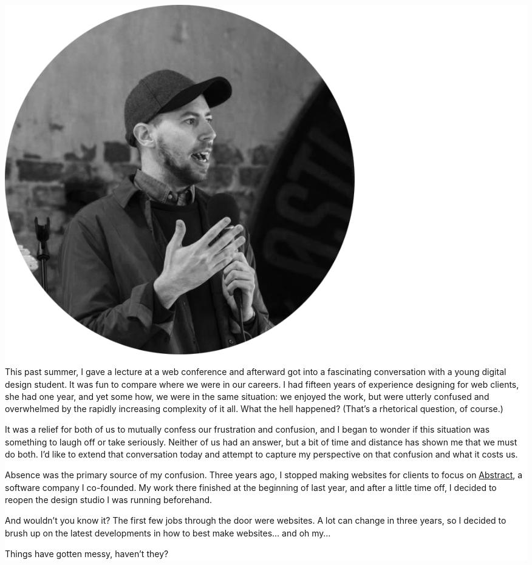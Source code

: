![](../_resources/806e096d2557a8cd12f140f3d6092774.png)

This past summer, I gave a lecture at a web conference and afterward got into a fascinating conversation with a young digital design student. It was fun to compare where we were in our careers. I had fifteen years of experience designing for web clients, she had one year, and yet some how, we were in the same situation: we enjoyed the work, but were utterly confused and overwhelmed by the rapidly increasing complexity of it all. What the hell happened? (That’s a rhetorical question, of course.)

It was a relief for both of us to mutually confess our frustration and confusion, and I began to wonder if this situation was something to laugh off or take seriously. Neither of us had an answer, but a bit of time and distance has shown me that we must do both. I’d like to extend that conversation today and attempt to capture my perspective on that confusion and what it costs us.

Absence was the primary source of my confusion. Three years ago, I stopped making websites for clients to focus on [Abstract](http://goabstract.com/), a software company I co-founded. My work there finished at the beginning of last year, and after a little time off, I decided to reopen the design studio I was running beforehand.

And wouldn’t you know it? The first few jobs through the door were websites. A lot can change in three years, so I decided to brush up on the latest developments in how to best make websites… and oh my…

Things have gotten messy, haven’t they?